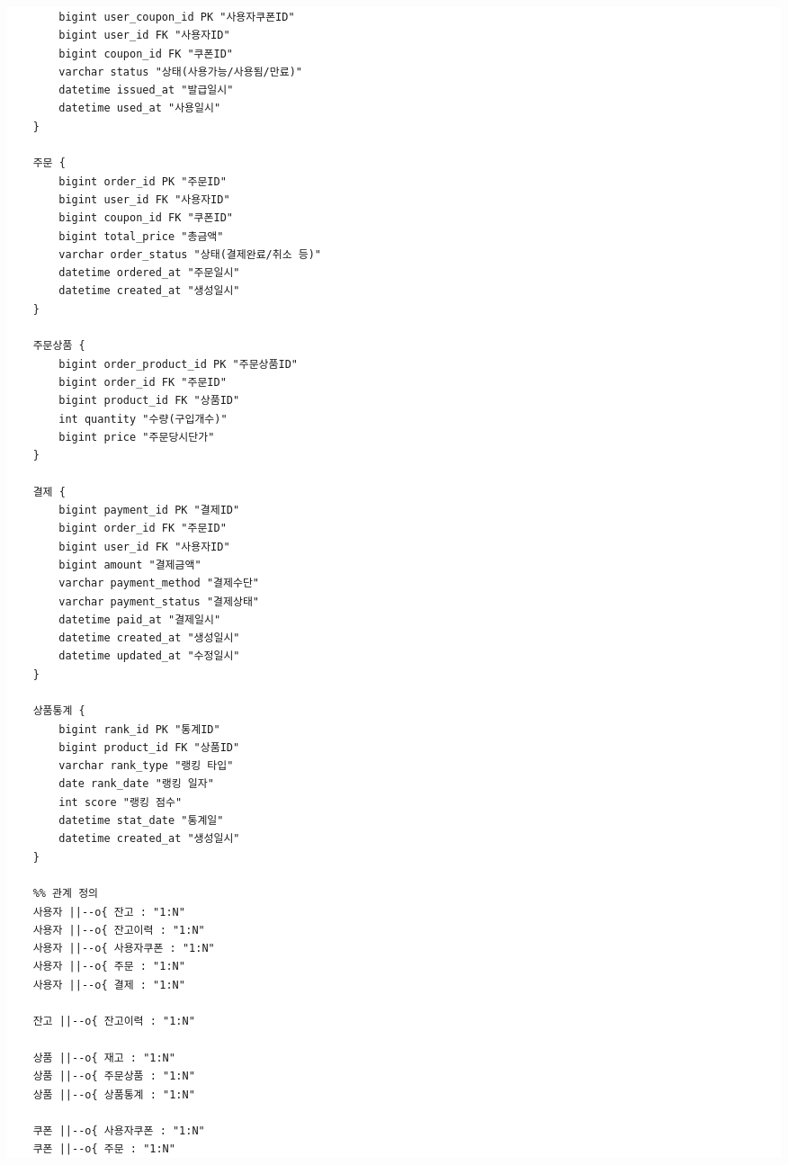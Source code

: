 ```mermaid
        bigint user_coupon_id PK "사용자쿠폰ID"
        bigint user_id FK "사용자ID"
        bigint coupon_id FK "쿠폰ID"
        varchar status "상태(사용가능/사용됨/만료)"
        datetime issued_at "발급일시"
        datetime used_at "사용일시"
    }

    주문 {
        bigint order_id PK "주문ID"
        bigint user_id FK "사용자ID"
        bigint coupon_id FK "쿠폰ID"
        bigint total_price "총금액"
        varchar order_status "상태(결제완료/취소 등)"
        datetime ordered_at "주문일시"
        datetime created_at "생성일시"
    }

    주문상품 {
        bigint order_product_id PK "주문상품ID"
        bigint order_id FK "주문ID"
        bigint product_id FK "상품ID"
        int quantity "수량(구입개수)"
        bigint price "주문당시단가"
    }

    결제 {
        bigint payment_id PK "결제ID"
        bigint order_id FK "주문ID"
        bigint user_id FK "사용자ID"
        bigint amount "결제금액"
        varchar payment_method "결제수단"
        varchar payment_status "결제상태"
        datetime paid_at "결제일시"
        datetime created_at "생성일시"
        datetime updated_at "수정일시"
    }

    상품통계 {
        bigint rank_id PK "통계ID"
        bigint product_id FK "상품ID"
        varchar rank_type "랭킹 타입"
        date rank_date "랭킹 일자"
        int score "랭킹 점수"
        datetime stat_date "통계일"
        datetime created_at "생성일시"
    }

    %% 관계 정의
    사용자 ||--o{ 잔고 : "1:N"
    사용자 ||--o{ 잔고이력 : "1:N"
    사용자 ||--o{ 사용자쿠폰 : "1:N"
    사용자 ||--o{ 주문 : "1:N"
    사용자 ||--o{ 결제 : "1:N"

    잔고 ||--o{ 잔고이력 : "1:N"

    상품 ||--o{ 재고 : "1:N"
    상품 ||--o{ 주문상품 : "1:N"
    상품 ||--o{ 상품통계 : "1:N"

    쿠폰 ||--o{ 사용자쿠폰 : "1:N"
    쿠폰 ||--o{ 주문 : "1:N"
```